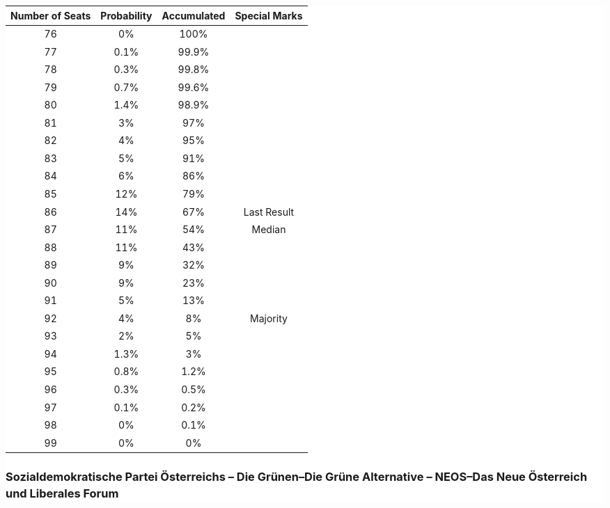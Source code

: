 | Number of Seats | Probability | Accumulated | Special Marks |
|:---------------:|:-----------:|:-----------:|:-------------:|
| 76 | 0% | 100% |  |
| 77 | 0.1% | 99.9% |  |
| 78 | 0.3% | 99.8% |  |
| 79 | 0.7% | 99.6% |  |
| 80 | 1.4% | 98.9% |  |
| 81 | 3% | 97% |  |
| 82 | 4% | 95% |  |
| 83 | 5% | 91% |  |
| 84 | 6% | 86% |  |
| 85 | 12% | 79% |  |
| 86 | 14% | 67% | Last Result |
| 87 | 11% | 54% | Median |
| 88 | 11% | 43% |  |
| 89 | 9% | 32% |  |
| 90 | 9% | 23% |  |
| 91 | 5% | 13% |  |
| 92 | 4% | 8% | Majority |
| 93 | 2% | 5% |  |
| 94 | 1.3% | 3% |  |
| 95 | 0.8% | 1.2% |  |
| 96 | 0.3% | 0.5% |  |
| 97 | 0.1% | 0.2% |  |
| 98 | 0% | 0.1% |  |
| 99 | 0% | 0% |  |

### Sozialdemokratische Partei Österreichs – Die Grünen–Die Grüne Alternative – NEOS–Das Neue Österreich und Liberales Forum
